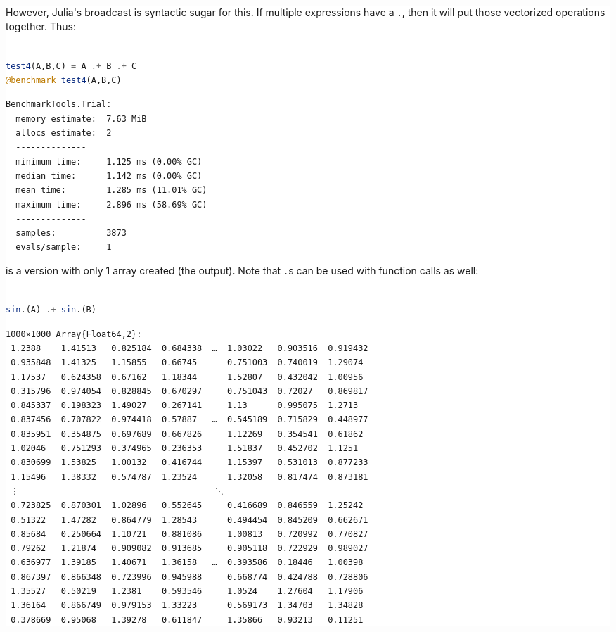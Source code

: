 



However, Julia's broadcast is syntactic sugar for this. If multiple expressions have a `.`, then it will put those vectorized operations together. Thus:

````julia

test4(A,B,C) = A .+ B .+ C
@benchmark test4(A,B,C)
````


````
BenchmarkTools.Trial: 
  memory estimate:  7.63 MiB
  allocs estimate:  2
  --------------
  minimum time:     1.125 ms (0.00% GC)
  median time:      1.142 ms (0.00% GC)
  mean time:        1.285 ms (11.01% GC)
  maximum time:     2.896 ms (58.69% GC)
  --------------
  samples:          3873
  evals/sample:     1
````





is a version with only 1 array created (the output). Note that `.`s can be used with function calls as well:

````julia

sin.(A) .+ sin.(B)
````


````
1000×1000 Array{Float64,2}:
 1.2388    1.41513   0.825184  0.684338  …  1.03022   0.903516  0.919432
 0.935848  1.41325   1.15855   0.66745      0.751003  0.740019  1.29074
 1.17537   0.624358  0.67162   1.18344      1.52807   0.432042  1.00956
 0.315796  0.974054  0.828845  0.670297     0.751043  0.72027   0.869817
 0.845337  0.198323  1.49027   0.267141     1.13      0.995075  1.2713
 0.837456  0.707822  0.974418  0.57887   …  0.545189  0.715829  0.448977
 0.835951  0.354875  0.697689  0.667826     1.12269   0.354541  0.61862
 1.02046   0.751293  0.374965  0.236353     1.51837   0.452702  1.1251
 0.830699  1.53825   1.00132   0.416744     1.15397   0.531013  0.877233
 1.15496   1.38332   0.574787  1.23524      1.32058   0.817474  0.873181
 ⋮                                       ⋱                      
 0.723825  0.870301  1.02896   0.552645     0.416689  0.846559  1.25242
 0.51322   1.47282   0.864779  1.28543      0.494454  0.845209  0.662671
 0.85684   0.250664  1.10721   0.881086     1.00813   0.720992  0.770827
 0.79262   1.21874   0.909082  0.913685     0.905118  0.722929  0.989027
 0.636977  1.39185   1.40671   1.36158   …  0.393586  0.18446   1.00398
 0.867397  0.866348  0.723996  0.945988     0.668774  0.424788  0.728806
 1.35527   0.50219   1.2381    0.593546     1.0524    1.27604   1.17906
 1.36164   0.866749  0.979153  1.33223      0.569173  1.34703   1.34828
 0.378669  0.95068   1.39278   0.611847     1.35866   0.93213   0.11251
````
